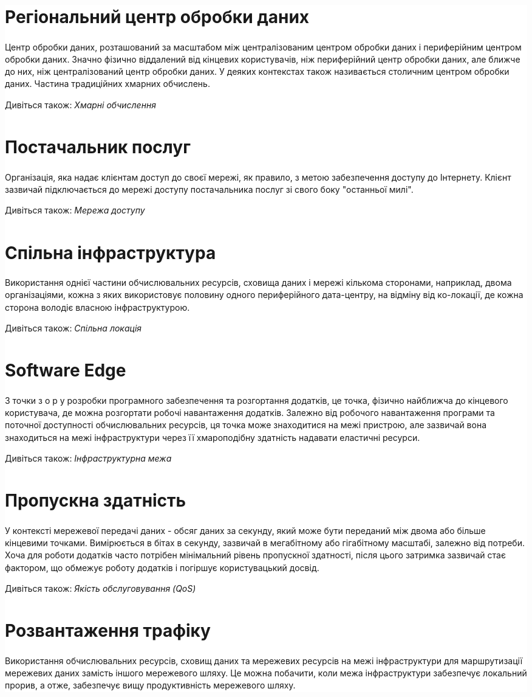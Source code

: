 # Регіональний центр обробки даних

Центр обробки даних, розташований за масштабом між централізованим центром обробки даних і периферійним центром обробки даних. Значно фізично віддалений від кінцевих користувачів, ніж периферійний центр обробки даних, але ближче до них, ніж централізований центр обробки даних. У деяких контекстах також називається столичним центром обробки даних. Частина традиційних хмарних обчислень.

Дивіться також: *Хмарні обчислення*

# Постачальник послуг

Організація, яка надає клієнтам доступ до своєї мережі, як правило, з метою забезпечення доступу до Інтернету. Клієнт зазвичай підключається до мережі доступу постачальника послуг зі свого боку \"останньої милі\".

Дивіться також: *Мережа доступу*

# Спільна інфраструктура

Використання однієї частини обчислювальних ресурсів, сховища даних і мережі кількома сторонами, наприклад, двома організаціями, кожна з яких використовує половину одного периферійного дата-центру, на відміну від ко-локації, де кожна сторона володіє власною інфраструктурою.

Дивіться також: *Спільна локація*

# Software Edge

З точки з о р у розробки програмного забезпечення та розгортання додатків, це точка, фізично найближча до кінцевого користувача, де можна розгортати робочі навантаження додатків. Залежно від робочого навантаження програми та поточної доступності обчислювальних ресурсів, ця точка може знаходитися на межі пристрою, але зазвичай вона знаходиться на межі інфраструктури через її хмароподібну здатність надавати еластичні ресурси.

Дивіться також: *Інфраструктурна межа*

# Пропускна здатність

У контексті мережевої передачі даних - обсяг даних за секунду, який може бути переданий між двома або більше кінцевими точками. Вимірюється в бітах в секунду, зазвичай в мегабітному або гігабітному масштабі, залежно від потреби. Хоча для роботи додатків часто потрібен мінімальний рівень пропускної здатності, після цього затримка зазвичай стає фактором, що обмежує роботу додатків і погіршує користувацький досвід.

Дивіться також: *Якість обслуговування (QoS)*

# Розвантаження трафіку

Використання обчислювальних ресурсів, сховищ даних та мережевих ресурсів на межі інфраструктури для маршрутизації мережевих даних замість іншого мережевого шляху. Це можна побачити, коли межа інфраструктури забезпечує локальний прорив, а отже, забезпечує вищу продуктивність мережевого шляху.
